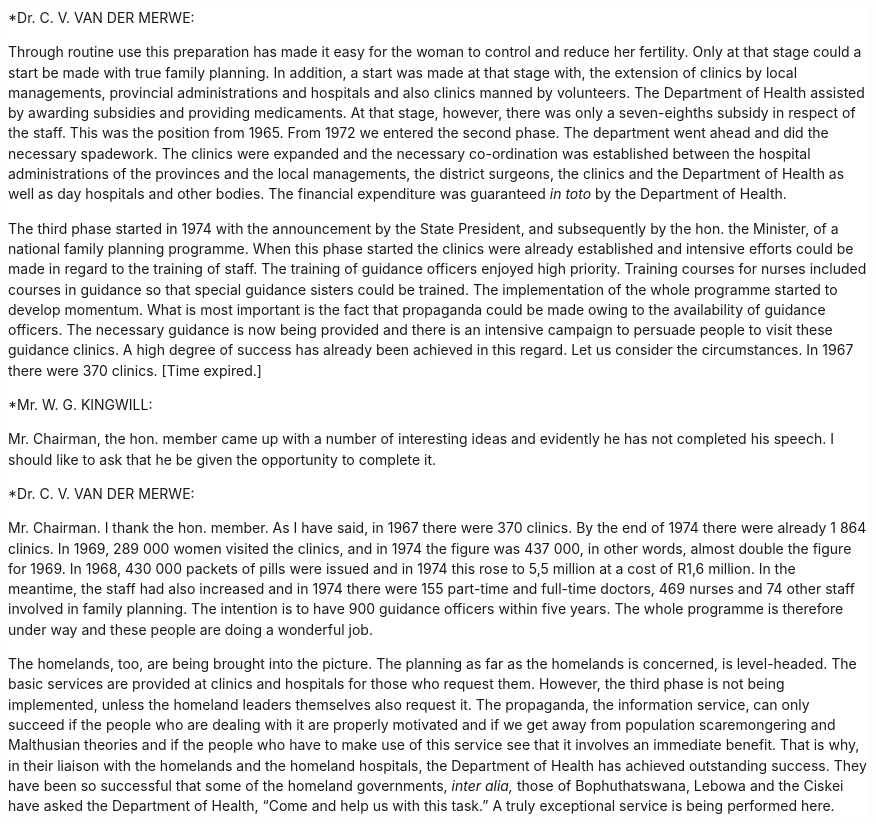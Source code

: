 <from>*Dr. <person refersTo="hansard_za">C. V. VAN DER MERWE</person>:</from>

<p>Through routine use this preparation has made it easy for the woman to control and reduce her fertility. Only at that stage could a start be made with true family planning. In addition, a start was made at that stage with, the extension of clinics by local managements, provincial administrations and hospitals and also clinics manned by volunteers. The Department of Health assisted by awarding subsidies and providing medicaments. At that stage, however, there was only a seven-eighths subsidy in respect of the staff. This was the position from 1965. From 1972 we entered the second phase. The department went ahead and did the necessary spadework. The clinics were expanded and the necessary co-ordination was established between the hospital administrations of the provinces and the local managements, the district surgeons, the clinics and the Department of Health as well as day hospitals and other bodies. The financial expenditure was guaranteed <i>in toto</i> by the Department of Health.</p>

<p>The third phase started in 1974 with the announcement by the State President, and subsequently by the hon. the Minister, of a national family planning programme. When this phase started the clinics were already established and intensive efforts could be made in regard to the training of staff. The training of guidance officers enjoyed high priority. Training courses for nurses included courses in guidance so that special guidance sisters could be trained. The implementation of the whole programme started to develop momentum. What is most important is the fact that propaganda could be made owing to the availability of guidance officers. The necessary guidance is now being provided and there is an intensive campaign to persuade people to visit these guidance clinics. A high degree of success has already been achieved in this regard. Let us consider the circumstances. In 1967 there were 370 clinics. [Time expired.]</p>

</speech>

<speech by="#kingwill">

<from>*Mr. <person refersTo="hansard_za">W. G. KINGWILL</person>:</from>

<p>Mr. Chairman, the hon. member came up with a number of interesting ideas and evidently he has not completed his speech. I should like to ask that he be given the opportunity to complete it.</p>

</speech>

<speech by="#van_der_merwe">

<from>*Dr. <person refersTo="hansard_za">C. V. VAN DER MERWE</person>:</from>

<p>Mr. Chairman. I thank the hon. member. As I have said, in 1967 there were 370 clinics. By the end of 1974 there were already 1 864 clinics. In 1969, 289 000 women visited the clinics, and in 1974 the figure was 437 000, in other words, almost double the figure for 1969. In 1968, 430 000 packets of pills were issued and in 1974 this rose to 5,5 million at a cost of R1,6 million. In the meantime, the staff had also increased and in 1974 there were 155 part-time and full-time doctors, 469 nurses and <span class="col_5725-5726" refersTo="page_1276"/>74 other staff involved in family planning. The intention is to have 900 guidance officers within five years. The whole programme is therefore under way and these people are doing a wonderful job.</p>

<p>The homelands, too, are being brought into the picture. The planning as far as the homelands is concerned, is level-headed. The basic services are provided at clinics and hospitals for those who request them. However, the third phase is not being implemented, unless the homeland leaders themselves also request it. The propaganda, the information service, can only succeed if the people who are dealing with it are properly motivated and if we get away from population scaremongering and Malthusian theories and if the people who have to make use of this service see that it involves an immediate benefit. That is why, in their liaison with the homelands and the homeland hospitals, the Department of Health has achieved outstanding success. They have been so successful that some of the homeland governments, <i>inter alia,</i> those of Bophuthatswana, Lebowa and the Ciskei have asked the Department of Health, &#x201C;Come and help us with this task.&#x201D; A truly exceptional service is being performed here.</p>
